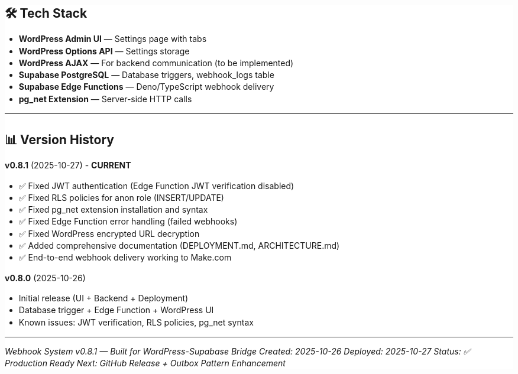 
## 🛠️ Tech Stack

- **WordPress Admin UI** — Settings page with tabs
- **WordPress Options API** — Settings storage
- **WordPress AJAX** — For backend communication (to be implemented)
- **Supabase PostgreSQL** — Database triggers, webhook_logs table
- **Supabase Edge Functions** — Deno/TypeScript webhook delivery
- **pg_net Extension** — Server-side HTTP calls

---

## 📊 Version History

**v0.8.1** (2025-10-27) - **CURRENT**
- ✅ Fixed JWT authentication (Edge Function JWT verification disabled)
- ✅ Fixed RLS policies for anon role (INSERT/UPDATE)
- ✅ Fixed pg_net extension installation and syntax
- ✅ Fixed Edge Function error handling (failed webhooks)
- ✅ Fixed WordPress encrypted URL decryption
- ✅ Added comprehensive documentation (DEPLOYMENT.md, ARCHITECTURE.md)
- ✅ End-to-end webhook delivery working to Make.com

**v0.8.0** (2025-10-26)
- Initial release (UI + Backend + Deployment)
- Database trigger + Edge Function + WordPress UI
- Known issues: JWT verification, RLS policies, pg_net syntax

---

*Webhook System v0.8.1 — Built for WordPress-Supabase Bridge*
*Created: 2025-10-26*
*Deployed: 2025-10-27*
*Status: ✅ Production Ready*
*Next: GitHub Release + Outbox Pattern Enhancement*
